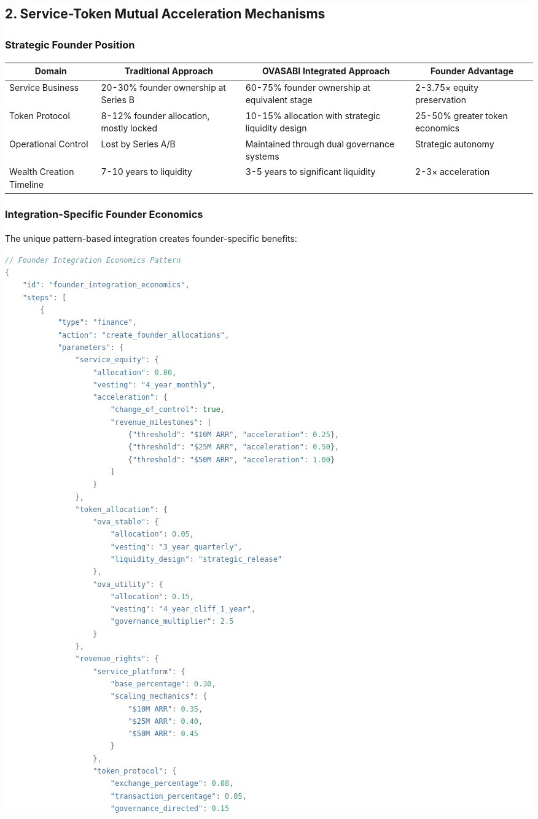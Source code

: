 ## 2. Service-Token Mutual Acceleration Mechanisms

### Strategic Founder Position

| Domain                   | Traditional Approach                    | OVASABI Integrated Approach                       | Founder Advantage              |
| ------------------------ | --------------------------------------- | ------------------------------------------------- | ------------------------------ |
| Service Business         | 20-30% founder ownership at Series B    | 60-75% founder ownership at equivalent stage      | 2-3.75× equity preservation    |
| Token Protocol           | 8-12% founder allocation, mostly locked | 10-15% allocation with strategic liquidity design | 25-50% greater token economics |
| Operational Control      | Lost by Series A/B                      | Maintained through dual governance systems        | Strategic autonomy             |
| Wealth Creation Timeline | 7-10 years to liquidity                 | 3-5 years to significant liquidity                | 2-3× acceleration              |

### Integration-Specific Founder Economics

The unique pattern-based integration creates founder-specific benefits:

```go
// Founder Integration Economics Pattern
{
    "id": "founder_integration_economics",
    "steps": [
        {
            "type": "finance",
            "action": "create_founder_allocations",
            "parameters": {
                "service_equity": {
                    "allocation": 0.80,
                    "vesting": "4_year_monthly",
                    "acceleration": {
                        "change_of_control": true,
                        "revenue_milestones": [
                            {"threshold": "$10M ARR", "acceleration": 0.25},
                            {"threshold": "$25M ARR", "acceleration": 0.50},
                            {"threshold": "$50M ARR", "acceleration": 1.00}
                        ]
                    }
                },
                "token_allocation": {
                    "ova_stable": {
                        "allocation": 0.05,
                        "vesting": "3_year_quarterly",
                        "liquidity_design": "strategic_release"
                    },
                    "ova_utility": {
                        "allocation": 0.15,
                        "vesting": "4_year_cliff_1_year",
                        "governance_multiplier": 2.5
                    }
                },
                "revenue_rights": {
                    "service_platform": {
                        "base_percentage": 0.30,
                        "scaling_mechanics": {
                            "$10M ARR": 0.35,
                            "$25M ARR": 0.40,
                            "$50M ARR": 0.45
                        }
                    },
                    "token_protocol": {
                        "exchange_percentage": 0.08,
                        "transaction_percentage": 0.05,
                        "governance_directed": 0.15
```